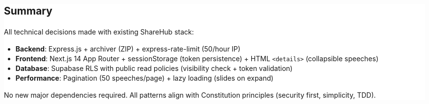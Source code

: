 
## Summary

All technical decisions made with existing ShareHub stack:
- **Backend**: Express.js + archiver (ZIP) + express-rate-limit (50/hour IP)
- **Frontend**: Next.js 14 App Router + sessionStorage (token persistence) + HTML `<details>` (collapsible speeches)
- **Database**: Supabase RLS with public read policies (visibility check + token validation)
- **Performance**: Pagination (50 speeches/page) + lazy loading (slides on expand)

No new major dependencies required. All patterns align with Constitution principles (security first, simplicity, TDD).
